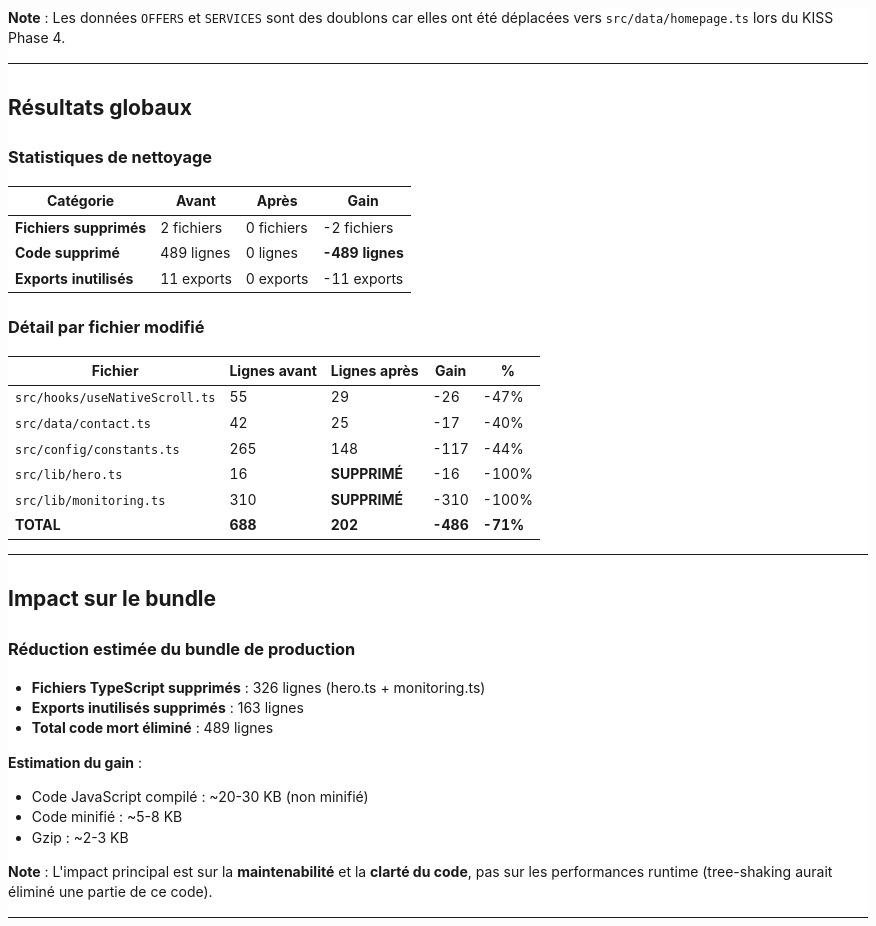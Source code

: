 **Note** : Les données `OFFERS` et `SERVICES` sont des doublons car elles ont été déplacées vers `src/data/homepage.ts` lors du KISS Phase 4.

---

## Résultats globaux

### Statistiques de nettoyage

| Catégorie              | Avant      | Après      | Gain            |
| ---------------------- | ---------- | ---------- | --------------- |
| **Fichiers supprimés** | 2 fichiers | 0 fichiers | -2 fichiers     |
| **Code supprimé**      | 489 lignes | 0 lignes   | **-489 lignes** |
| **Exports inutilisés** | 11 exports | 0 exports  | -11 exports     |

### Détail par fichier modifié

| Fichier                        | Lignes avant | Lignes après | Gain     | %        |
| ------------------------------ | ------------ | ------------ | -------- | -------- |
| `src/hooks/useNativeScroll.ts` | 55           | 29           | -26      | -47%     |
| `src/data/contact.ts`          | 42           | 25           | -17      | -40%     |
| `src/config/constants.ts`      | 265          | 148          | -117     | -44%     |
| `src/lib/hero.ts`              | 16           | **SUPPRIMÉ** | -16      | -100%    |
| `src/lib/monitoring.ts`        | 310          | **SUPPRIMÉ** | -310     | -100%    |
| **TOTAL**                      | **688**      | **202**      | **-486** | **-71%** |

---

## Impact sur le bundle

### Réduction estimée du bundle de production

- **Fichiers TypeScript supprimés** : 326 lignes (hero.ts + monitoring.ts)
- **Exports inutilisés supprimés** : 163 lignes
- **Total code mort éliminé** : 489 lignes

**Estimation du gain** :

- Code JavaScript compilé : ~20-30 KB (non minifié)
- Code minifié : ~5-8 KB
- Gzip : ~2-3 KB

**Note** : L'impact principal est sur la **maintenabilité** et la **clarté du code**, pas sur les performances runtime (tree-shaking aurait éliminé une partie de ce code).

---
